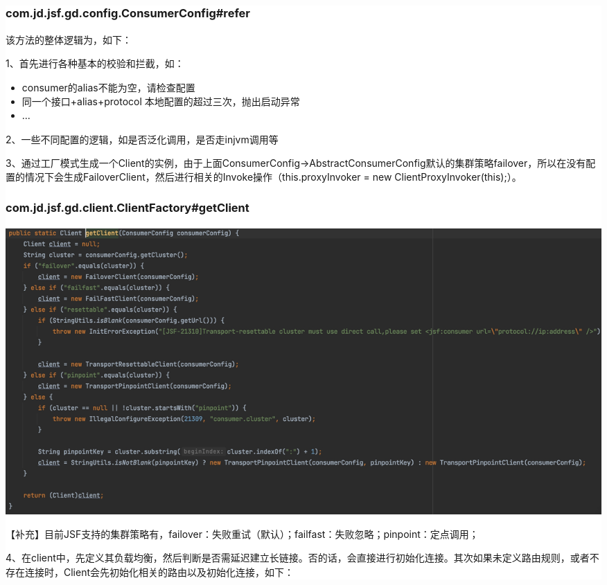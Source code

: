 ### com.jd.jsf.gd.config.ConsumerConfig#refer

该方法的整体逻辑为，如下：

1、首先进行各种基本的校验和拦截，如：

- consumer的alias不能为空，请检查配置
- 同一个接口+alias+protocol 本地配置的超过三次，抛出启动异常
- ...

2、一些不同配置的逻辑，如是否泛化调用，是否走injvm调用等

3、通过工厂模式生成一个Client的实例，由于上面ConsumerConfig->AbstractConsumerConfig默认的集群策略failover，所以在没有配置的情况下会生成FailoverClient，然后进行相关的Invoke操作（this.proxyInvoker = new ClientProxyInvoker(this);）。

### com.jd.jsf.gd.client.ClientFactory#getClient

![img](jingdong_JSF%E6%BA%90%E7%A0%81%E5%88%86%E6%9E%90%E4%B8%80.resource/link-20230712181610047.png)

【补充】目前JSF支持的集群策略有，failover：失败重试（默认）；failfast：失败忽略；pinpoint：定点调用；

4、在client中，先定义其负载均衡，然后判断是否需延迟建立长链接。否的话，会直接进行初始化连接。其次如果未定义路由规则，或者不存在连接时，Client会先初始化相关的路由以及初始化连接，如下：
